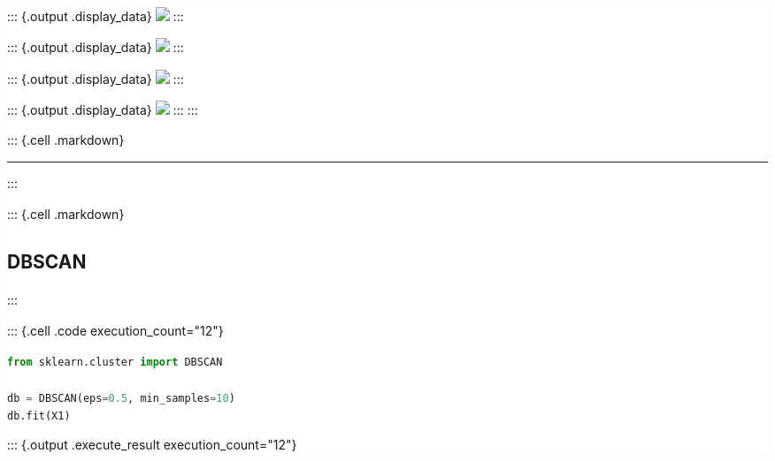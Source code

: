 ::: {.output .display_data}
![](/assets/m6_practice_2/82bab2aab20924206f20c03de093d41fa8f88bc8.png)
:::

::: {.output .display_data}
![](/assets/m6_practice_2/4a8aba40e970343d6527786914859f2fbfae2114.png)
:::

::: {.output .display_data}
![](/assets/m6_practice_2/7b6940ece7ce91472e41fc88e1f0bf31b7cef7eb.png)
:::

::: {.output .display_data}
![](/assets/m6_practice_2/59bba3c2f6fde5db87ae9edf45a9574258fde7da.png)
:::
:::

::: {.cell .markdown}

------------------------------------------------------------------------
:::

::: {.cell .markdown}
## **DBSCAN**
:::

::: {.cell .code execution_count="12"}
``` python
from sklearn.cluster import DBSCAN

db = DBSCAN(eps=0.5, min_samples=10)
db.fit(X1)
```

::: {.output .execute_result execution_count="12"}
```{=html}
```